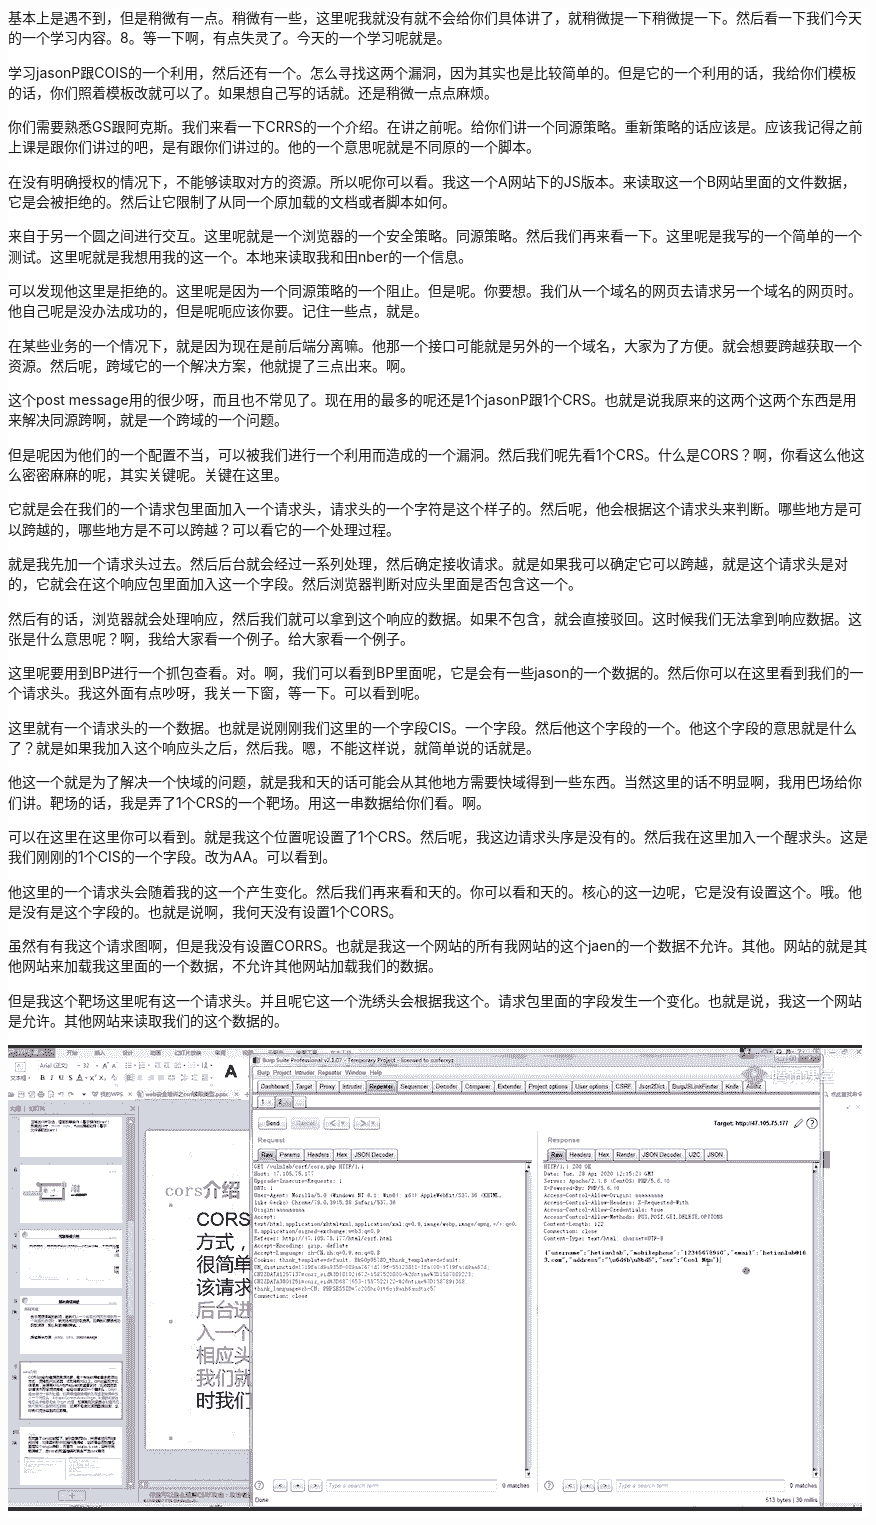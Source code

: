基本上是遇不到，但是稍微有一点。稍微有一些，这里呢我就没有就不会给你们具体讲了，就稍微提一下稍微提一下。然后看一下我们今天的一个学习内容。8。等一下啊，有点失灵了。今天的一个学习呢就是。

学习jasonP跟COIS的一个利用，然后还有一个。怎么寻找这两个漏洞，因为其实也是比较简单的。但是它的一个利用的话，我给你们模板的话，你们照着模板改就可以了。如果想自己写的话就。还是稍微一点点麻烦。

你们需要熟悉GS跟阿克斯。我们来看一下CRRS的一个介绍。在讲之前呢。给你们讲一个同源策略。重新策略的话应该是。应该我记得之前上课是跟你们讲过的吧，是有跟你们讲过的。他的一个意思呢就是不同原的一个脚本。

在没有明确授权的情况下，不能够读取对方的资源。所以呢你可以看。我这一个A网站下的JS版本。来读取这一个B网站里面的文件数据，它是会被拒绝的。然后让它限制了从同一个原加载的文档或者脚本如何。

来自于另一个圆之间进行交互。这里呢就是一个浏览器的一个安全策略。同源策略。然后我们再来看一下。这里呢是我写的一个简单的一个测试。这里呢就是我想用我的这一个。本地来读取我和田nber的一个信息。

可以发现他这里是拒绝的。这里呢是因为一个同源策略的一个阻止。但是呢。你要想。我们从一个域名的网页去请求另一个域名的网页时。他自己呢是没办法成功的，但是呢呃应该你要。记住一些点，就是。

在某些业务的一个情况下，就是因为现在是前后端分离嘛。他那一个接口可能就是另外的一个域名，大家为了方便。就会想要跨越获取一个资源。然后呢，跨域它的一个解决方案，他就提了三点出来。啊。

这个post message用的很少呀，而且也不常见了。现在用的最多的呢还是1个jasonP跟1个CRS。也就是说我原来的这两个这两个东西是用来解决同源跨啊，就是一个跨域的一个问题。

但是呢因为他们的一个配置不当，可以被我们进行一个利用而造成的一个漏洞。然后我们呢先看1个CRS。什么是CORS？啊，你看这么他这么密密麻麻的呢，其实关键呢。关键在这里。

它就是会在我们的一个请求包里面加入一个请求头，请求头的一个字符是这个样子的。然后呢，他会根据这个请求头来判断。哪些地方是可以跨越的，哪些地方是不可以跨越？可以看它的一个处理过程。

就是我先加一个请求头过去。然后后台就会经过一系列处理，然后确定接收请求。就是如果我可以确定它可以跨越，就是这个请求头是对的，它就会在这个响应包里面加入这一个字段。然后浏览器判断对应头里面是否包含这一个。

然后有的话，浏览器就会处理响应，然后我们就可以拿到这个响应的数据。如果不包含，就会直接驳回。这时候我们无法拿到响应数据。这张是什么意思呢？啊，我给大家看一个例子。给大家看一个例子。

这里呢要用到BP进行一个抓包查看。对。啊，我们可以看到BP里面呢，它是会有一些jason的一个数据的。然后你可以在这里看到我们的一个请求头。我这外面有点吵呀，我关一下窗，等一下。可以看到呢。

这里就有一个请求头的一个数据。也就是说刚刚我们这里的一个字段CIS。一个字段。然后他这个字段的一个。他这个字段的意思就是什么了？就是如果我加入这个响应头之后，然后我。嗯，不能这样说，就简单说的话就是。

他这一个就是为了解决一个快域的问题，就是我和天的话可能会从其他地方需要快域得到一些东西。当然这里的话不明显啊，我用巴场给你们讲。靶场的话，我是弄了1个CRS的一个靶场。用这一串数据给你们看。啊。

可以在这里在这里你可以看到。就是我这个位置呢设置了1个CRS。然后呢，我这边请求头序是没有的。然后我在这里加入一个醒求头。这是我们刚刚的1个CIS的一个字段。改为AA。可以看到。

他这里的一个请求头会随着我的这一个产生变化。然后我们再来看和天的。你可以看和天的。核心的这一边呢，它是没有设置这个。哦。他是没有是这个字段的。也就是说啊，我何天没有设置1个CORS。

虽然有有我这个请求图啊，但是我没有设置CORRS。也就是我这一个网站的所有我网站的这个jaen的一个数据不允许。其他。网站的就是其他网站来加载我这里面的一个数据，不允许其他网站加载我们的数据。

但是我这个靶场这里呢有这一个请求头。并且呢它这一个洗绣头会根据我这个。请求包里面的字段发生一个变化。也就是说，我这一个网站是允许。其他网站来读取我们的这个数据的。



![](img/0e5327b5f1e61bf7c3f26e4dc6a909a4_1.png)
